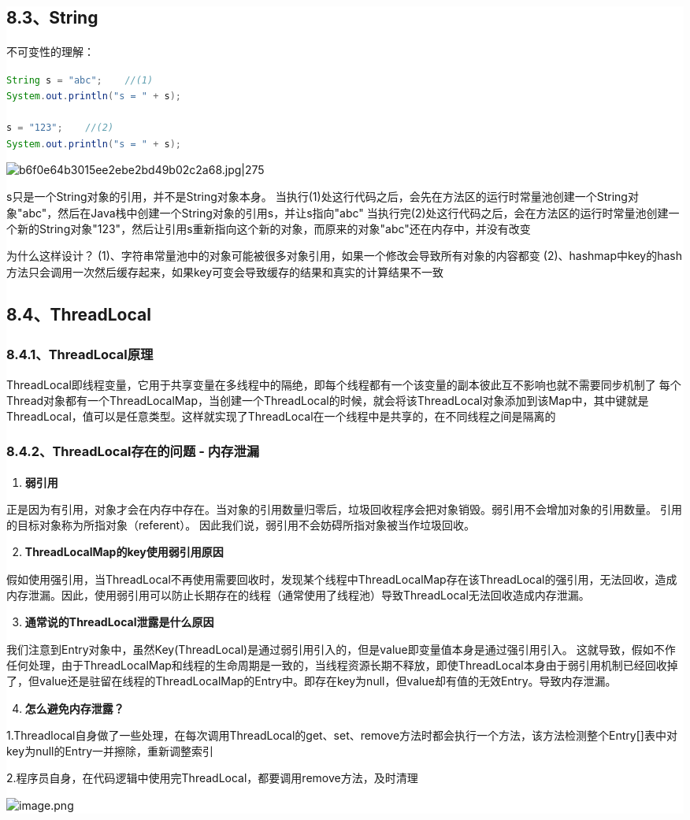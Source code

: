 
## 8.3、String

不可变性的理解：

```java
String s = "abc";    //(1)
System.out.println("s = " + s);
 
s = "123";    //(2)
System.out.println("s = " + s);
```

![b6f0e64b3015ee2ebe2bd49b02c2a68.jpg|275](https://yancey-note-img.oss-cn-beijing.aliyuncs.com/202310270955924.jpg)

s只是一个String对象的引用，并不是String对象本身。
当执行(1)处这行代码之后，会先在方法区的运行时常量池创建一个String对象"abc"，然后在Java栈中创建一个String对象的引用s，并让s指向"abc"
当执行完(2)处这行代码之后，会在方法区的运行时常量池创建一个新的String对象"123"，然后让引用s重新指向这个新的对象，而原来的对象"abc"还在内存中，并没有改变

为什么这样设计？
(1)、字符串常量池中的对象可能被很多对象引用，如果一个修改会导致所有对象的内容都变
(2)、hashmap中key的hash方法只会调用一次然后缓存起来，如果key可变会导致缓存的结果和真实的计算结果不一致

## 8.4、ThreadLocal

### 8.4.1、ThreadLocal原理
ThreadLocal即线程变量，它用于共享变量在多线程中的隔绝，即每个线程都有一个该变量的副本彼此互不影响也就不需要同步机制了
每个Thread对象都有一个ThreadLocalMap，当创建一个ThreadLocal的时候，就会将该ThreadLocal对象添加到该Map中，其中键就是ThreadLocal，值可以是任意类型。这样就实现了ThreadLocal在一个线程中是共享的，在不同线程之间是隔离的

### 8.4.2、ThreadLocal存在的问题 - 内存泄漏

1. **弱引用**

正是因为有引用，对象才会在内存中存在。当对象的引用数量归零后，垃圾回收程序会把对象销毁。弱引用不会增加对象的引用数量。 引用的目标对象称为所指对象（referent）。 因此我们说，弱引用不会妨碍所指对象被当作垃圾回收。

2. **ThreadLocalMap的key使用弱引用原因**

假如使用强引用，当ThreadLocal不再使用需要回收时，发现某个线程中ThreadLocalMap存在该ThreadLocal的强引用，无法回收，造成内存泄漏。因此，使用弱引用可以防止长期存在的线程（通常使用了线程池）导致ThreadLocal无法回收造成内存泄漏。

3. **通常说的ThreadLocal泄露是什么原因**

我们注意到Entry对象中，虽然Key(ThreadLocal)是通过弱引用引入的，但是value即变量值本身是通过强引用引入。
这就导致，假如不作任何处理，由于ThreadLocalMap和线程的生命周期是一致的，当线程资源长期不释放，即使ThreadLocal本身由于弱引用机制已经回收掉了，但value还是驻留在线程的ThreadLocalMap的Entry中。即存在key为null，但value却有值的无效Entry。导致内存泄漏。

4. **怎么避免内存泄露？**

1.Threadlocal自身做了一些处理，在每次调用ThreadLocal的get、set、remove方法时都会执行一个方法，该方法检测整个Entry[]表中对key为null的Entry一并擦除，重新调整索引

2.程序员自身，在代码逻辑中使用完ThreadLocal，都要调用remove方法，及时清理

![image.png](https://yancey-note-img.oss-cn-beijing.aliyuncs.com/202311121410065.png)
